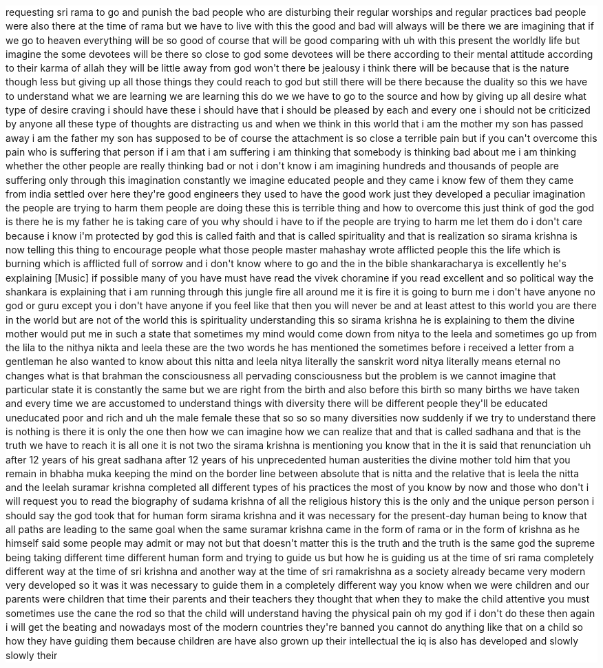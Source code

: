 requesting sri rama to go and punish the bad people who are disturbing their regular worships and regular practices bad people were also there at the time of rama but we have to live with this the good and bad will always will be there we are imagining that if we go to heaven everything will be so good of course that will be good comparing with uh with this present the worldly life but imagine the some devotees will be there so close to god some devotees will be there according to their mental attitude according to their karma of allah they will be little away from god won't there be jealousy i think there will be because that is the nature though less but giving up all those things they could reach to god but still there will be there because the duality so this we have to understand what we are learning we are learning this do we we have to go to the source and how by giving up all desire what type of desire craving i should have these i should have that i should be pleased by each and every one i should not be criticized by anyone all these type of thoughts are distracting us and when we think in this world that i am the mother my son has passed away i am the father my son has supposed to be of course the attachment is so close a terrible pain but if you can't overcome this pain who is suffering that person if i am that i am suffering i am thinking that somebody is thinking bad about me i am thinking whether the other people are really thinking bad or not i don't know i am imagining hundreds and thousands of people are suffering only through this imagination constantly we imagine educated people and they came i know few of them they came from india settled over here they're good engineers they used to have the good work just they developed a peculiar imagination the people are trying to harm them people are doing these this is terrible thing and how to overcome this just think of god the god is there he is my father he is taking care of you why should i have to if the people are trying to harm me let them do i don't care because i know i'm protected by god this is called faith and that is called spirituality and that is realization so sirama krishna is now telling this thing to encourage people what those people master mahashay wrote afflicted people this the life which is burning which is afflicted full of sorrow and i don't know where to go and the in the bible shankaracharya is excellently he's explaining [Music] if possible many of you have must have read the vivek choramine if you read excellent and so political way the shankara is explaining that i am running through this jungle fire all around me it is fire it is going to burn me i don't have anyone no god or guru except you i don't have anyone if you feel like that then you will never be and at least attest to this world you are there in the world but are not of the world this is spirituality understanding this so sirama krishna he is explaining to them the divine mother would put me in such a state that sometimes my mind would come down from nitya to the leela and sometimes go up from the lila to the nithya nikta and leela these are the two words he has mentioned the sometimes before i received a letter from a gentleman he also wanted to know about this nitta and leela nitya literally the sanskrit word nitya literally means eternal no changes what is that brahman the consciousness all pervading consciousness but the problem is we cannot imagine that particular state it is constantly the same but we are right from the birth and also before this birth so many births we have taken and every time we are accustomed to understand things with diversity there will be different people they'll be educated uneducated poor and rich and uh the male female these that so so so many diversities now suddenly if we try to understand there is nothing is there it is only the one then how we can imagine how we can realize that and that is called sadhana and that is the truth we have to reach it is all one it is not two the sirama krishna is mentioning you know that in the it is said that renunciation uh after 12 years of his great sadhana after 12 years of his unprecedented human austerities the divine mother told him that you remain in bhabha muka keeping the mind on the border line between absolute that is nitta and the relative that is leela the nitta and the leelah suramar krishna completed all different types of his practices the most of you know by now and those who don't i will request you to read the biography of sudama krishna of all the religious history this is the only and the unique person person i should say the god took that for human form sirama krishna and it was necessary for the present-day human being to know that all paths are leading to the same goal when the same suramar krishna came in the form of rama or in the form of krishna as he himself said some people may admit or may not but that doesn't matter this is the truth and the truth is the same god the supreme being taking different time different human form and trying to guide us but how he is guiding us at the time of sri rama completely different way at the time of sri krishna and another way at the time of sri ramakrishna as a society already became very modern very developed so it was it was necessary to guide them in a completely different way you know when we were children and our parents were children that time their parents and their teachers they thought that when they to make the child attentive you must sometimes use the cane the rod so that the child will understand having the physical pain oh my god if i don't do these then again i will get the beating and nowadays most of the modern countries they're banned you cannot do anything like that on a child so how they have guiding them because children are have also grown up their intellectual the iq is also has developed and slowly slowly their